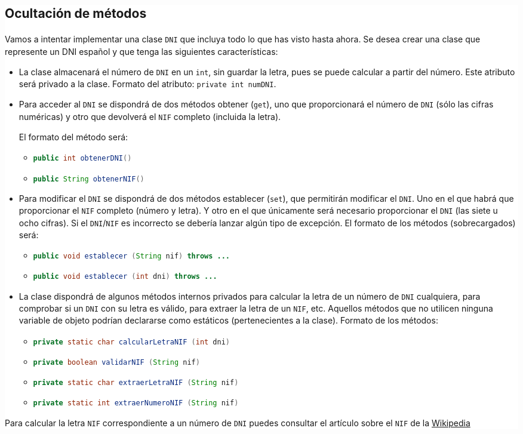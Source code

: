 ## Ocultación de métodos

Vamos a intentar implementar una clase `DNI` que incluya todo lo que has visto hasta ahora. Se desea crear una clase que represente un DNI español y que tenga las siguientes características:

- La clase almacenará el número de `DNI` en un `int`, sin guardar la letra, pues se puede calcular a partir del número. Este atributo será privado a la clase. Formato del atributo: `private int numDNI`.

- Para acceder al `DNI` se dispondrá de dos métodos obtener (`get`), uno que proporcionará el número de `DNI` (sólo las cifras numéricas) y otro que devolverá el `NIF` completo (incluida la letra).

  El formato del método será:

  - ```java
    public int obtenerDNI()
    ```

  - ```java
    public String obtenerNIF()
    ```

- Para modificar el `DNI` se dispondrá de dos métodos establecer (`set`), que permitirán modificar el `DNI`. Uno en el que habrá que proporcionar el `NIF` completo (número y letra). Y otro en el que únicamente será necesario proporcionar el `DNI` (las siete u ocho cifras). Si el `DNI`/`NIF` es incorrecto se debería lanzar algún tipo de excepción. El formato de los métodos (sobrecargados) será:

  - ```java
    public void establecer (String nif) throws ...
    ```

  - ```java
    public void establecer (int dni) throws ...
    ```

- La clase dispondrá de algunos métodos internos privados para calcular la letra de un número de `DNI` cualquiera, para comprobar si un `DNI` con su letra es válido, para extraer la letra de un `NIF`, etc. Aquellos métodos que no utilicen ninguna variable de objeto podrían declararse como estáticos (pertenecientes a la clase). Formato de los métodos:

  - ```java
    private static char calcularLetraNIF (int dni)
    ```

  - ```java
    private boolean validarNIF (String nif)
    ```

  - ```java
    private static char extraerLetraNIF (String nif)
    ```

  - ```java
    private static int extraerNumeroNIF (String nif)
    ```

Para calcular la letra `NIF` correspondiente a un número de `DNI` puedes consultar el artículo sobre el `NIF` de la [Wikipedia](http://es.wikipedia.org/wiki/N%C3%BAmero_de_identificaci%C3%B3n_fiscal)
